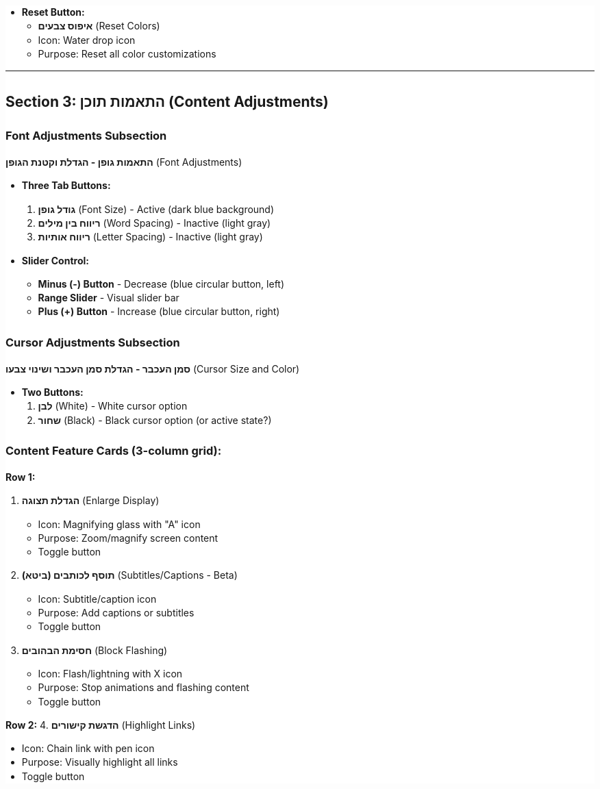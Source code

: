 - **Reset Button:**
  - **איפוס צבעים** (Reset Colors)
  - Icon: Water drop icon
  - Purpose: Reset all color customizations

---

## Section 3: התאמות תוכן (Content Adjustments)

### Font Adjustments Subsection
**התאמות גופן - הגדלת וקטנת הגופן** (Font Adjustments)

- **Three Tab Buttons:**
  1. **גודל גופן** (Font Size) - Active (dark blue background)
  2. **ריווח בין מילים** (Word Spacing) - Inactive (light gray)
  3. **ריווח אותיות** (Letter Spacing) - Inactive (light gray)

- **Slider Control:**
  - **Minus (-) Button** - Decrease (blue circular button, left)
  - **Range Slider** - Visual slider bar
  - **Plus (+) Button** - Increase (blue circular button, right)

### Cursor Adjustments Subsection
**סמן העכבר - הגדלת סמן העכבר ושינוי צבעו** (Cursor Size and Color)

- **Two Buttons:**
  1. **לבן** (White) - White cursor option
  2. **שחור** (Black) - Black cursor option (or active state?)

### Content Feature Cards (3-column grid):

**Row 1:**
1. **הגדלת תצוגה** (Enlarge Display)
   - Icon: Magnifying glass with "A" icon
   - Purpose: Zoom/magnify screen content
   - Toggle button

2. **תוסף לכותבים (ביטא)** (Subtitles/Captions - Beta)
   - Icon: Subtitle/caption icon
   - Purpose: Add captions or subtitles
   - Toggle button

3. **חסימת הבהובים** (Block Flashing)
   - Icon: Flash/lightning with X icon
   - Purpose: Stop animations and flashing content
   - Toggle button

**Row 2:**
4. **הדגשת קישורים** (Highlight Links)
   - Icon: Chain link with pen icon
   - Purpose: Visually highlight all links
   - Toggle button
